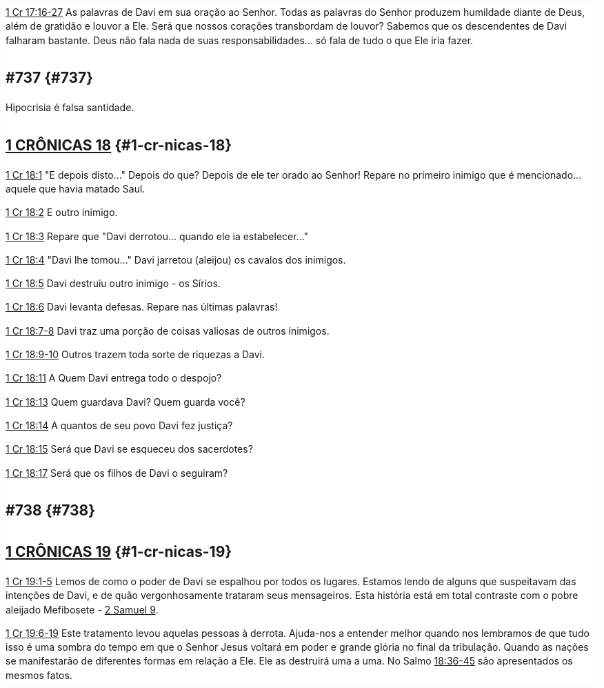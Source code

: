 [1 Cr 17:16-27](http://mysword.info/b?r=1Ch_17:16-27) As palavras de Davi em sua oração ao Senhor. Todas as palavras do Senhor produzem humildade diante de Deus, além de gratidão e louvor a Ele. Será que nossos corações transbordam de louvor? Sabemos que os descendentes de Davi falharam bastante. Deus não fala nada de suas responsabilidades... só fala de tudo o que Ele iria fazer.

## #737 {#737}

Hipocrisia é falsa santidade.

## [1 CRÔNICAS 18](http://mysword.info/b?r=1Ch_18) {#1-cr-nicas-18}

[1 Cr 18:1](http://mysword.info/b?r=1Ch_18:1) &quot;E depois disto...&quot; Depois do que? Depois de ele ter orado ao Senhor! Repare no primeiro inimigo que é mencionado... aquele que havia matado Saul.

[1 Cr 18:2](http://mysword.info/b?r=1Ch_18:2) E outro inimigo.

[1 Cr 18:3](http://mysword.info/b?r=1Ch_18:3) Repare que &quot;Davi derrotou... quando ele ia estabelecer...&quot;

[1 Cr 18:4](http://mysword.info/b?r=1Ch_18:4) &quot;Davi lhe tomou...&quot; Davi jarretou (aleijou) os cavalos dos inimigos.

[1 Cr 18:5](http://mysword.info/b?r=1Ch_18:5) Davi destruiu outro inimigo - os Sírios.

[1 Cr 18:6](http://mysword.info/b?r=1Ch_18:6) Davi levanta defesas. Repare nas últimas palavras!

[1 Cr 18:7-8](http://mysword.info/b?r=1Ch_18:7-8) Davi traz uma porção de coisas valiosas de outros inimigos.

[1 Cr 18:9-10](http://mysword.info/b?r=1Ch_18:9-10) Outros trazem toda sorte de riquezas a Davi.

[1 Cr 18:11](http://mysword.info/b?r=1Ch_18:11) A Quem Davi entrega todo o despojo?

[1 Cr 18:13](http://mysword.info/b?r=1Ch_18:13) Quem guardava Davi? Quem guarda você?

[1 Cr 18:14](http://mysword.info/b?r=1Ch_18:14) A quantos de seu povo Davi fez justiça?

[1 Cr 18:15](http://mysword.info/b?r=1Ch_18:15) Será que Davi se esqueceu dos sacerdotes?

[1 Cr 18:17](http://mysword.info/b?r=1Ch_18:17) Será que os filhos de Davi o seguiram?

## #738 {#738}

## [1 CRÔNICAS 19](http://mysword.info/b?r=1Ch_19) {#1-cr-nicas-19}

[1 Cr 19:1-5](http://mysword.info/b?r=1Ch_19:1-5) Lemos de como o poder de Davi se espalhou por todos os lugares. Estamos lendo de alguns que suspeitavam das intenções de Davi, e de quão vergonhosamente trataram seus mensageiros. Esta história está em total contraste com o pobre aleijado Mefibosete - [2 Samuel 9](http://mysword.info/b?r=2Sa_9).

[1 Cr 19:6-19](http://mysword.info/b?r=1Ch_19:6-19) Este tratamento levou aquelas pessoas à derrota. Ajuda-nos a entender melhor quando nos lembramos de que tudo isso é uma sombra do tempo em que o Senhor Jesus voltará em poder e grande glória no final da tribulação. Quando as nações se manifestarão de diferentes formas em relação a Ele. Ele as destruirá uma a uma. No Salmo [18:36-45](http://mysword.info/b?r=Psa_18:36-45) são apresentados os mesmos fatos.
